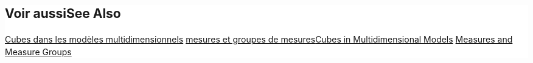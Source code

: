 ## <a name="see-also"></a><span data-ttu-id="a0329-183">Voir aussi</span><span class="sxs-lookup"><span data-stu-id="a0329-183">See Also</span></span>
 <span data-ttu-id="a0329-184">[Cubes dans les modèles multidimensionnels](cubes-in-multidimensional-models.md) [mesures et groupes de mesures](measures-and-measure-groups.md)</span><span class="sxs-lookup"><span data-stu-id="a0329-184">[Cubes in Multidimensional Models](cubes-in-multidimensional-models.md) [Measures and Measure Groups](measures-and-measure-groups.md)</span></span>


